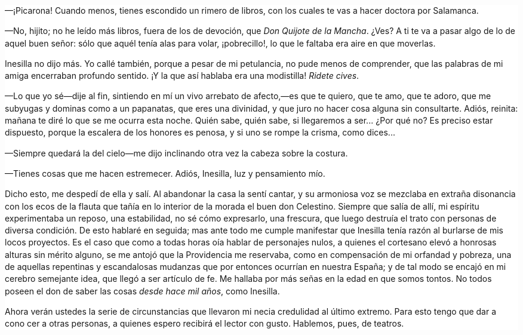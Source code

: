—¡Picarona! Cuando menos, tienes escondido un rimero de libros, con los cuales
te vas a hacer doctora por Salamanca.

—No, hijito; no he leído más libros, fuera de los de devoción, que *Don Quijote
de la Mancha*. ¿Ves? A ti te va a pasar algo de lo de aquel buen señor: sólo
que aquél tenía alas para volar, ¡pobrecillo!, lo que le faltaba era aire en
que moverlas.

Inesilla no dijo más. Yo callé también, porque a pesar de mi petulancia, no
pude menos de comprender, que las palabras de mi amiga encerraban profundo
sentido. ¡Y la que así hablaba era una modistilla! *Ridete cives*.

—Lo que yo sé—dije al fin, sintiendo en mí un vivo arrebato de afecto,—es que
te quiero, que te amo, que te adoro, que me subyugas y dominas como a un
papanatas, que eres una divinidad, y que juro no hacer cosa alguna sin
consultarte. Adiós, reinita: mañana te diré lo que se me ocurra esta noche.
Quién sabe, quién sabe, si llegaremos a ser... ¿Por qué no? Es preciso estar
dispuesto, porque la escalera de los honores es penosa, y si uno se rompe la
crisma, como dices...

—Siempre quedará la del cielo—me dijo inclinando otra vez la cabeza sobre la
costura.

—Tienes cosas que me hacen estremecer. Adiós, Inesilla, luz y pensamiento mío.

Dicho esto, me despedí de ella y salí. Al abandonar la casa la sentí cantar,
y su armoniosa voz se mezclaba en extraña disonancia con los ecos de la flauta
que tañía en lo interior de la morada el buen don Celestino. Siempre que salía
de allí, mi espíritu experimentaba un reposo, una estabilidad, no sé cómo
expresarlo, una frescura, que luego destruía el trato con personas de diversa
condición. De esto hablaré en seguida; mas ante todo me cumple manifestar que
Inesilla tenía razón al burlarse de mis locos proyectos. Es el caso que como
a todas horas oía hablar de personajes nulos, a quienes el cortesano elevó
a honrosas alturas sin mérito alguno, se me antojó que la Providencia me
reservaba, como en compensación de mi orfandad y pobreza, una de aquellas
repentinas y escandalosas mudanzas que por entonces ocurrían en nuestra España;
y de tal modo se encajó en mi cerebro semejante idea, que llegó a ser artículo
de fe. Me hallaba por más señas en la edad en que somos tontos. No todos poseen
el don de saber las cosas *desde hace mil años*, como Inesilla.

Ahora verán ustedes la serie de circunstancias que llevaron mi necia credulidad
al último extremo. Para esto tengo que dar a cono cer a otras personas,
a quienes espero recibirá el lector con gusto. Hablemos, pues, de teatros.
